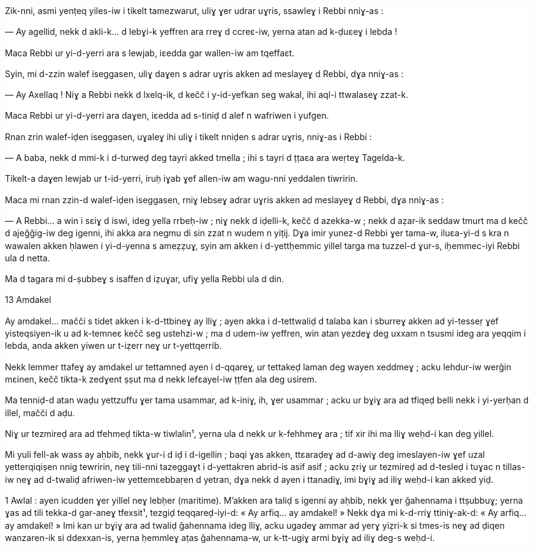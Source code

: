 Zik-nni, asmi yenṭeq yiles-iw i tikelt tamezwarut, uliɣ ɣer udrar uɣris, ssawleɣ i Rebbi nniɣ-as :

— Ay agellid, nekk d akli-k... d lebɣi-k yeffren ara rreɣ d ccreɛ-iw, yerna atan ad k-ḍuɛeɣ i lebda !

Maca Rebbi ur yi-d-yerri ara s lewjab, iɛedda gar wallen-iw am tqeffaɛt.

Syin, mi d-zzin walef iseggasen, uliɣ daɣen s adrar uɣris akken ad meslayeɣ d Rebbi, dɣa nniɣ-as :

— Ay Axellaq ! Niɣ a Rebbi nekk d lxelq-ik, d kečč i y-id-yefkan seg wakal, ihi aql-i ttwalaseɣ zzat-k.

Maca Rebbi ur yi-d-yerri ara daɣen, iɛedda ad s-tiniḍ d alef n wafriwen i yufgen.

Rnan zrin walef-iḍen iseggasen, uɣaleɣ ihi uliɣ i tikelt nniḍen s adrar uɣris, nniɣ-as i Rebbi :

— A baba, nekk d mmi-k i d-turweḍ deg tayri akked tmella ; ihi s tayri d ṭṭaɛa ara weṛteɣ Tagelda-k.

Tikelt-a daɣen lewjab ur t-id-yerri, iruḥ iɣab ɣef allen-iw am wagu-nni yeddalen tiwririn.

Maca mi rnan zzin-d walef-iḍen iseggasen, rniɣ lebseɣ adrar uɣris akken ad meslayeɣ d Rebbi, dɣa nniɣ-as :

— A Rebbi... a win i sɛiɣ d iswi, ideg yella rrbeḥ-iw ; niɣ nekk d iḍelli-k, kečč d azekka-w ; nekk d aẓar-ik seddaw tmurt ma d kečč d ajeǧǧig-iw deg igenni, ihi akka ara negmu di sin zzat n wudem n yiṭij.
Dɣa imir yunez-d Rebbi ɣer tama-w, iluɛa-yi-d s kra n wawalen akken ḥlawen i yi-d-yenna s ameẓẓuɣ, syin am akken i d-yettḥemmic yillel targa ma tuzzel-d ɣur-s, iḥemmec-iyi Rebbi ula d netta.

Ma d tagara mi d-ṣubbeɣ s isaffen d iẓuɣar, ufiɣ yella Rebbi ula d din.

13
Amdakel

Ay amdakel... mačči s tidet akken i k-d-ttbineɣ ay lliɣ ; ayen akka i d-tettwaliḍ d talaba kan i sburreɣ akken ad yi-tesseṛ ɣef yisteqsiyen-ik u ad k-temneɛ kečč seg ustehzi-w ; ma d udem-iw yeffren, win atan yezdeɣ deg uxxam n tsusmi ideg ara yeqqim i lebda, anda akken yiwen ur t-iẓerr neɣ ur t-yettqerrib.

Nekk lemmer ttafeɣ ay amdakel ur tettamneḍ ayen i d-qqareɣ, ur tettakeḍ laman deg wayen xeddmeɣ ; acku lehdur-iw werǧin mɛinen, kečč tikta-k zedɣent ṣṣut ma d nekk lefɛayel-iw ṭṭfen ala deg usirem.

Ma tenniḍ-d atan waḍu yettzuffu ɣer tama usammar, ad k-iniɣ, ih, ɣer usammar ; acku ur bɣiɣ ara ad tfiqeḍ belli nekk i yi-yerḥan d illel, mačči d aḍu.

Niɣ ur tezmireḍ ara ad tfehmeḍ tikta-w tiwlalin¹, yerna ula d nekk ur k-fehhmeɣ ara ; tif xir ihi ma lliɣ weḥd-i kan deg yillel.

Mi yuli fell-ak wass ay aḥbib, nekk ɣur-i d iḍ i d-igellin ; baqi ɣas akken, ttɛaraḍeɣ ad d-awiɣ deg imeslayen-iw ɣef uzal yetterqiqiṣen nnig tewririn, neɣ tili-nni tazeggaɣt i d-yettakren abrid-is asif asif ; acku ẓriɣ ur tezmireḍ ad d-tesleḍ i tuɣac n tillas-iw neɣ ad d-twaliḍ afriwen-iw yettemɛebbaṛen d yetran, dɣa nekk d ayen i ttanadiɣ, imi bɣiɣ ad iliɣ weḥd-i kan akked yiḍ.

1 Awlal : ayen icudden ɣer yillel neɣ lebḥer (maritime).
M’akken ara taliḍ s igenni ay aḥbib, nekk ɣer ǧahennama i ttṣubbuɣ; yerna ɣas ad tili tekka-d gar-aneɣ tfexsit¹, tezgiḍ teqqareḍ-iyi-d: « Ay arfiq... ay amdakel! » Nekk dɣa mi k-d-rriɣ ttiniɣ-ak-d: « Ay arfiq... ay amdakel! » Imi kan ur bɣiɣ ara ad twaliḍ ǧahennama ideg lliɣ, acku ugadeɣ ammar ad yerɣ yiẓri-k si tmes-is neɣ ad ḍiqen wanzaren-ik si ddexxan-is, yerna ḥemmleɣ aṭas ǧahennama-w, ur k-tt-ugiɣ armi bɣiɣ ad iliɣ deg-s weḥd-i.
